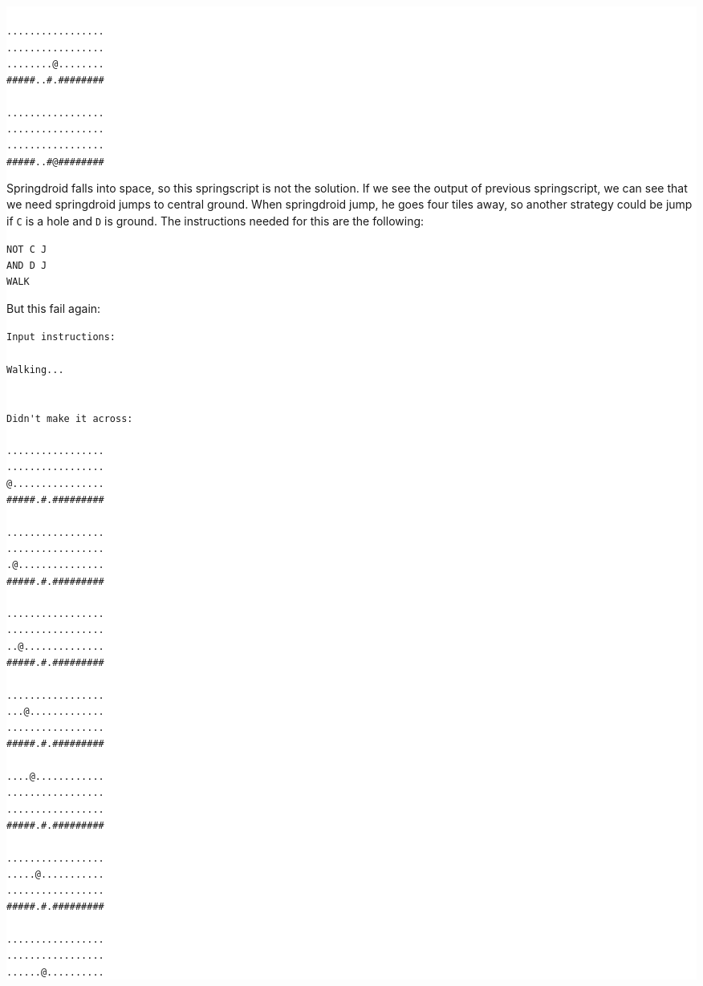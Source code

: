 ```

.................
.................
........@........
#####..#.########

.................
.................
.................
#####..#@########
```

Springdroid falls into space, so this springscript is not the solution. If we see the output of previous springscript, we can see that we need springdroid jumps to central ground. When springdroid jump, he goes four tiles away, so another strategy could be jump if `C` is a hole and `D` is ground. The instructions needed for this are the following:
```
NOT C J
AND D J
WALK
```

But this fail again:
```
Input instructions:

Walking...


Didn't make it across:

.................
.................
@................
#####.#.#########

.................
.................
.@...............
#####.#.#########

.................
.................
..@..............
#####.#.#########

.................
...@.............
.................
#####.#.#########

....@............
.................
.................
#####.#.#########

.................
.....@...........
.................
#####.#.#########

.................
.................
......@..........
```